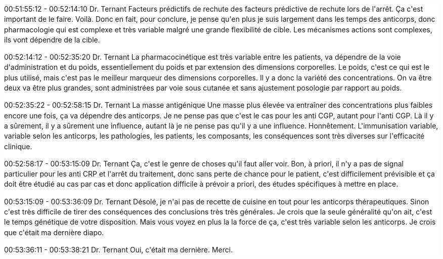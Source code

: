 00:51:55:12 - 00:52:14:10
Dr. Ternant
Facteurs prédictifs de rechute des facteurs prédictive de rechute lors de l'arrêt. Ça c'est important de le faire. Voilà. Donc en fait, pour conclure, je pense qu'en plus je suis largement dans les temps des anticorps, donc pharmacologie qui est complexe et très variable malgré une grande flexibilité de cible. Les mécanismes actions sont complexes, ils vont dépendre de la cible.

00:52:14:12 - 00:52:35:20
Dr. Ternant
La pharmacocinétique est très variable entre les patients, va dépendre de la voie d'administration et du poids, essentiellement du poids et par extension des dimensions corporelles. Le poids, c'est ce qui est le plus utilisé, mais c'est pas le meilleur marqueur des dimensions corporelles. Il y a donc la variété des concentrations. On va être deux va être plus grandes, sont administrées par voie sous cutanée et sans ajustement posologie par rapport au poids.

00:52:35:22 - 00:52:58:15
Dr. Ternant
La masse antigénique Une masse plus élevée va entraîner des concentrations plus faibles encore une fois, ça va dépendre des anticorps. Je ne pense pas que c'est le cas pour les anti CGP, autant pour l'anti CGP. Là il y a sûrement, il y a sûrement une influence, autant là je ne pense pas qu'il y a une influence. Honnêtement. L'immunisation variable, variable selon les anticorps, les pathologies, les patients, les composants, les conséquences sont très diverses sur l'efficacité clinique.

00:52:58:17 - 00:53:15:09
Dr. Ternant
Ça, c'est le genre de choses qu'il faut aller voir. Bon, à priori, il n'y a pas de signal particulier pour les anti CRP et l'arrêt du traitement, donc sans perte de chance pour le patient, c'est difficilement prévisible et ça doit être étudié au cas par cas et donc application difficile à prévoir a priori, des études spécifiques à mettre en place.

00:53:15:09 - 00:53:36:09
Dr. Ternant
Désolé, je n'ai pas de recette de cuisine en tout pour les anticorps thérapeutiques. Sinon c'est très difficile de tirer des conséquences des conclusions très très générales. Je crois que la seule généralité qu'on ait, c'est le temps génétique de votre disposition. Mais vous voyez en plus la la force de ça, c'est très variable selon les anticorps. Je crois que c'était ma dernière diapo.

00:53:36:11 - 00:53:38:21
Dr. Ternant
Oui, c'était ma dernière. Merci.

